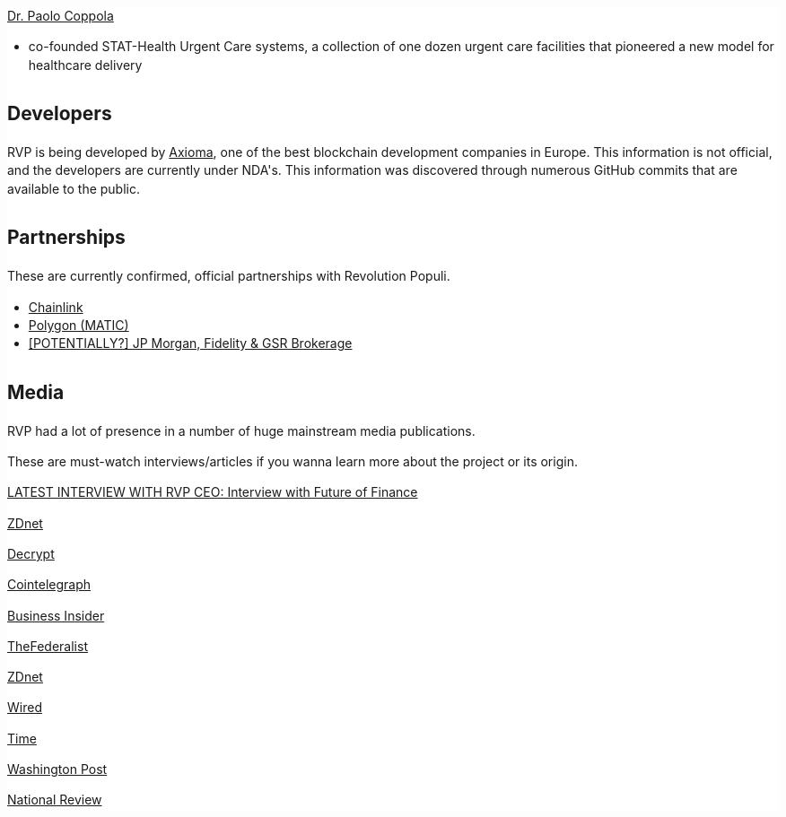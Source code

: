 [Dr. Paolo Coppola]()
 
 - co-founded STAT-Health Urgent Care systems, a collection of one dozen urgent care facilities that pioneered a new model for healthcare delivery


## Developers

RVP is being developed by [Axioma](https://www.axiomadev.com/), one of the best blockchain development companies in Europe. This information is not official, and the developers are currently under NDA's. This information was discovered through numerous GitHub commits that are available to the public.
## Partnerships
These are currently confirmed, official partnerships with Revolution Populi.

- [Chainlink](https://twitter.com/chainlink/status/1283040561642045441)
- [Polygon (MATIC)](https://twitter.com/0xpolygon/status/1350153361060839424)
- [[POTENTIALLY?] JP Morgan, Fidelity & GSR Brokerage](https://twitter.com/rev_populi/status/1379806527968718852)

## Media

RVP had a lot of presence in a number of huge mainstream media publications.

These are must-watch interviews/articles if you wanna learn more about the project or its origin.


[LATEST INTERVIEW WITH RVP CEO: Interview with Future of Finance](https://www.youtube.com/watch?v=afQwHdwbN-U)

[ZDnet](https://www.zdnet.com/article/three-or-four-guys-have-colonized-the-internet-and-its-wrong-says-revolution-populi/)

[Decrypt](https://decrypt.co/54237/forget-ethereum-killer-this-crypto-project-aims-to-be-facebook-killer)

[Cointelegraph](https://cointelegraph.com/news/ex-goldman-sachs-exec-believes-that-his-decentralized-clearing-house-can-rescue-defi-from-oblivion)

[Business Insider](https://www.businessinsider.com/david-gelernter-revolution-populi-social-network-trying-to-disrupt-facebook-2019-10)

[TheFederalist](https://thefederalist.com/2019/09/11/computer-scientist-david-gelernter-facebook-ai-technological-advancements/)

[ZDnet](https://www.zdnet.com/article/they-are-going-to-leave-facebook-a-chat-with-new-social-networkers-revolution-populi/)

[Wired](https://www.wired.com/story/mirror-worlds-creator-displace-facebook-blockchain/)

[Time](https://time.com/4236974/encounters-with-the-archgenius/)

[Washington Post](https://www.washingtonpost.com/news/speaking-of-science/wp/2017/01/18/david-gelernter-fiercely-anti-intellectual-computer-scientist-is-being-eyed-for-trumps-science-adviser/?noredirect=on)

[National Review](https://www.nationalreview.com/2017/01/david-gelernter-science-adviser-candidate-lefts-latest-smear-campaign/)
